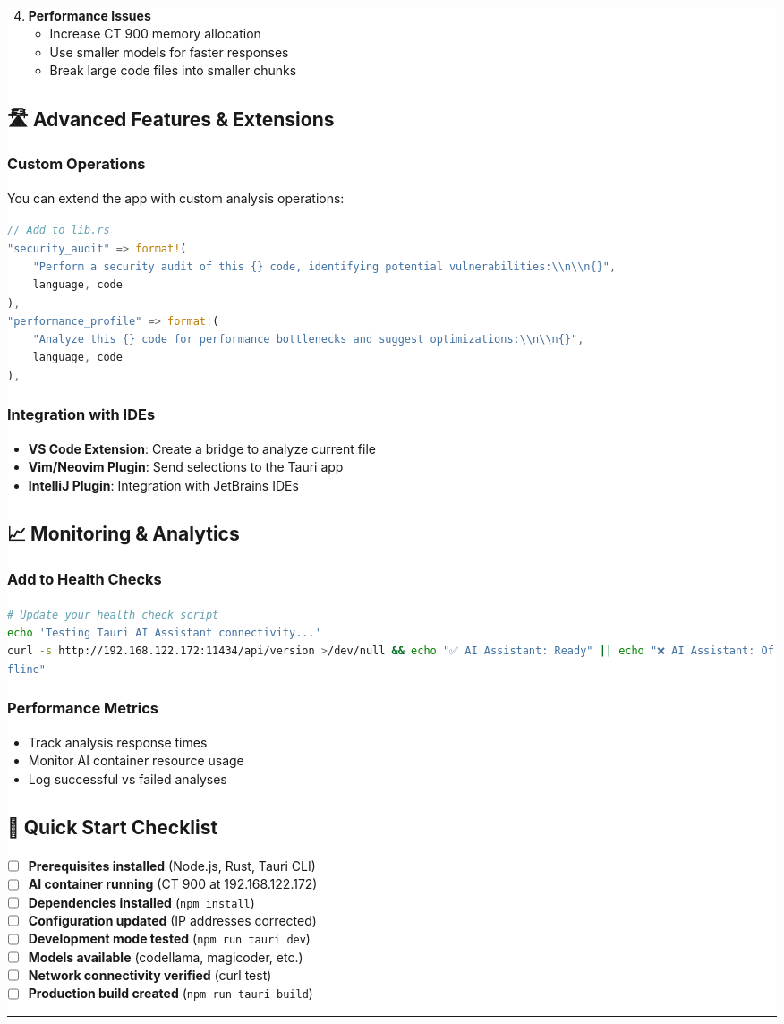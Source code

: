 4. **Performance Issues**
   - Increase CT 900 memory allocation
   - Use smaller models for faster responses
   - Break large code files into smaller chunks

## 🛣️ **Advanced Features & Extensions**

### **Custom Operations**
You can extend the app with custom analysis operations:

```rust
// Add to lib.rs
"security_audit" => format!(
    "Perform a security audit of this {} code, identifying potential vulnerabilities:\\n\\n{}", 
    language, code
),
"performance_profile" => format!(
    "Analyze this {} code for performance bottlenecks and suggest optimizations:\\n\\n{}", 
    language, code
),
```

### **Integration with IDEs**
- **VS Code Extension**: Create a bridge to analyze current file
- **Vim/Neovim Plugin**: Send selections to the Tauri app
- **IntelliJ Plugin**: Integration with JetBrains IDEs

## 📈 **Monitoring & Analytics**

### **Add to Health Checks**
```bash
# Update your health check script
echo 'Testing Tauri AI Assistant connectivity...'
curl -s http://192.168.122.172:11434/api/version >/dev/null && echo "✅ AI Assistant: Ready" || echo "❌ AI Assistant: Offline"
```

### **Performance Metrics**
- Track analysis response times
- Monitor AI container resource usage
- Log successful vs failed analyses

## 🎉 **Quick Start Checklist**

- [ ] **Prerequisites installed** (Node.js, Rust, Tauri CLI)
- [ ] **AI container running** (CT 900 at 192.168.122.172)
- [ ] **Dependencies installed** (`npm install`)
- [ ] **Configuration updated** (IP addresses corrected)
- [ ] **Development mode tested** (`npm run tauri dev`)
- [ ] **Models available** (codellama, magicoder, etc.)
- [ ] **Network connectivity verified** (curl test)
- [ ] **Production build created** (`npm run tauri build`)

---